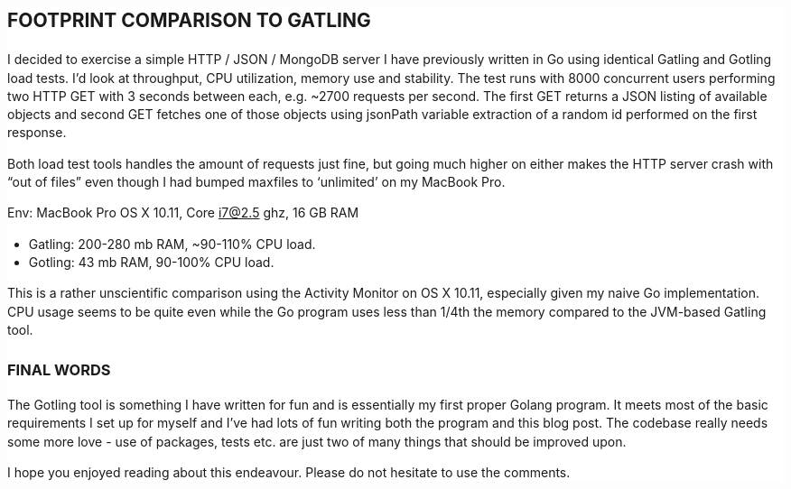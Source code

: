 ## FOOTPRINT COMPARISON TO GATLING

I decided to exercise a simple HTTP / JSON / MongoDB server I have previously written in Go using identical Gatling and Gotling load tests. I’d look at throughput, CPU utilization, memory use and stability. The test runs with 8000 concurrent users performing two HTTP GET with 3 seconds between each, e.g. ~2700 requests per second. The first GET returns a JSON listing of available objects and second GET fetches one of those objects using jsonPath variable extraction of a random id performed on the first response.

Both load test tools handles the amount of requests just fine, but going much higher on either makes the HTTP server crash with “out of files” even though I had bumped maxfiles to ‘unlimited’ on my MacBook Pro.

Env: MacBook Pro OS X 10.11, Core i7@2.5 ghz, 16 GB RAM

- Gatling: 200-280 mb RAM, ~90-110% CPU load.
- Gotling: 43 mb RAM, 90-100% CPU load.

This is a rather unscientific comparison using the Activity Monitor on OS X 10.11, especially given my naive Go implementation. CPU usage seems to be quite even while the Go program uses less than 1/4th the memory compared to the JVM-based Gatling tool.

### FINAL WORDS

The Gotling tool is something I have written for fun and is essentially my first proper Golang program. It meets most of the basic requirements I set up for myself and I’ve had lots of fun writing both the program and this blog post. The codebase really needs some more love - use of packages, tests etc. are just two of many things that should be improved upon.

I hope you enjoyed reading about this endeavour. Please do not hesitate to use the comments.